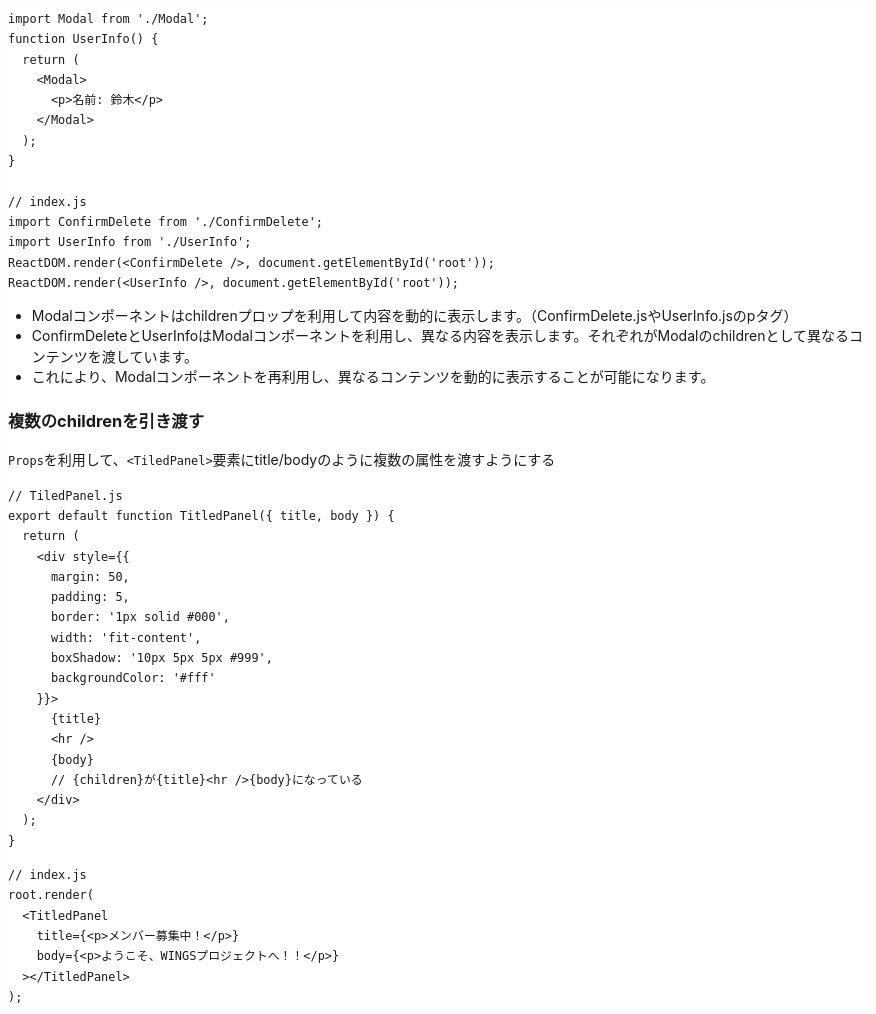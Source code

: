 ```
import Modal from './Modal';
function UserInfo() {
  return (
    <Modal>
      <p>名前: 鈴木</p>
    </Modal>
  );
}

// index.js
import ConfirmDelete from './ConfirmDelete';
import UserInfo from './UserInfo';
ReactDOM.render(<ConfirmDelete />, document.getElementById('root'));
ReactDOM.render(<UserInfo />, document.getElementById('root'));
```
- Modalコンポーネントはchildrenプロップを利用して内容を動的に表示します。（ConfirmDelete.jsやUserInfo.jsのpタグ）
- ConfirmDeleteとUserInfoはModalコンポーネントを利用し、異なる内容を表示します。それぞれがModalのchildrenとして異なるコンテンツを渡しています。
- これにより、Modalコンポーネントを再利用し、異なるコンテンツを動的に表示することが可能になります。

### 複数のchildrenを引き渡す
`Props`を利用して、`<TiledPanel>`要素にtitle/bodyのように複数の属性を渡すようにする
```
// TiledPanel.js
export default function TitledPanel({ title, body }) {
  return (
    <div style={{
      margin: 50,
      padding: 5,
      border: '1px solid #000',
      width: 'fit-content',
      boxShadow: '10px 5px 5px #999',
      backgroundColor: '#fff'
    }}>
      {title}
      <hr />
      {body}
      // {children}が{title}<hr />{body}になっている
    </div>
  );
}
```

```
// index.js
root.render(
  <TitledPanel
    title={<p>メンバー募集中！</p>}
    body={<p>ようこそ、WINGSプロジェクトへ！！</p>}
  ></TitledPanel>
);
```
